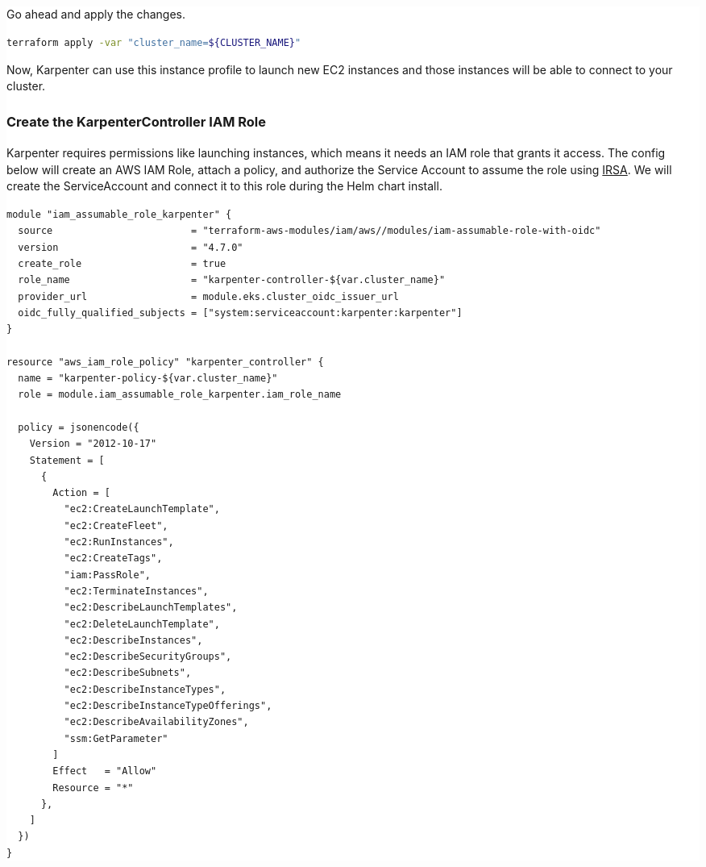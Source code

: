 Go ahead and apply the changes.

```bash
terraform apply -var "cluster_name=${CLUSTER_NAME}"
```

Now, Karpenter can use this instance profile to launch new EC2 instances and
those instances will be able to connect to your cluster.

### Create the KarpenterController IAM Role

Karpenter requires permissions like launching instances, which means it needs
an IAM role that grants it access. The config below will create an AWS IAM
Role, attach a policy, and authorize the Service Account to assume the role
using [IRSA](https://docs.aws.amazon.com/emr/latest/EMR-on-EKS-DevelopmentGuide/setting-up-enable-IAM.html).
We will create the ServiceAccount and connect it to this role during the Helm
chart install.

```hcl
module "iam_assumable_role_karpenter" {
  source                        = "terraform-aws-modules/iam/aws//modules/iam-assumable-role-with-oidc"
  version                       = "4.7.0"
  create_role                   = true
  role_name                     = "karpenter-controller-${var.cluster_name}"
  provider_url                  = module.eks.cluster_oidc_issuer_url
  oidc_fully_qualified_subjects = ["system:serviceaccount:karpenter:karpenter"]
}

resource "aws_iam_role_policy" "karpenter_controller" {
  name = "karpenter-policy-${var.cluster_name}"
  role = module.iam_assumable_role_karpenter.iam_role_name

  policy = jsonencode({
    Version = "2012-10-17"
    Statement = [
      {
        Action = [
          "ec2:CreateLaunchTemplate",
          "ec2:CreateFleet",
          "ec2:RunInstances",
          "ec2:CreateTags",
          "iam:PassRole",
          "ec2:TerminateInstances",
          "ec2:DescribeLaunchTemplates",
          "ec2:DeleteLaunchTemplate",
          "ec2:DescribeInstances",
          "ec2:DescribeSecurityGroups",
          "ec2:DescribeSubnets",
          "ec2:DescribeInstanceTypes",
          "ec2:DescribeInstanceTypeOfferings",
          "ec2:DescribeAvailabilityZones",
          "ssm:GetParameter"
        ]
        Effect   = "Allow"
        Resource = "*"
      },
    ]
  })
}
```
